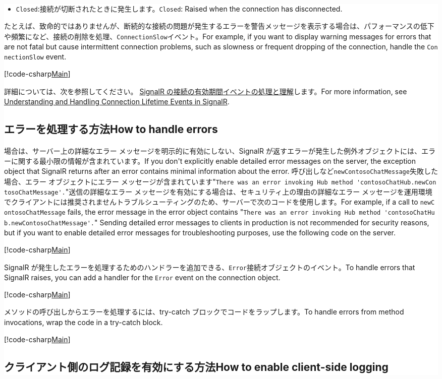 - <span data-ttu-id="d8d8d-266">`Closed`:接続が切断されたときに発生します。</span><span class="sxs-lookup"><span data-stu-id="d8d8d-266">`Closed`: Raised when the connection has disconnected.</span></span>

<span data-ttu-id="d8d8d-267">たとえば、致命的ではありませんが、断続的な接続の問題が発生するエラーを警告メッセージを表示する場合は、パフォーマンスの低下や頻繁になど、接続の削除を処理、`ConnectionSlow`イベント。</span><span class="sxs-lookup"><span data-stu-id="d8d8d-267">For example, if you want to display warning messages for errors that are not fatal but cause intermittent connection problems, such as slowness or frequent dropping of the connection, handle the `ConnectionSlow` event.</span></span>

[!code-csharp[Main](hubs-api-guide-net-client/samples/sample30.cs)]

<span data-ttu-id="d8d8d-268">詳細については、次を参照してください。 [SignalR の接続の有効期間イベントの処理と理解](handling-connection-lifetime-events.md)します。</span><span class="sxs-lookup"><span data-stu-id="d8d8d-268">For more information, see [Understanding and Handling Connection Lifetime Events in SignalR](handling-connection-lifetime-events.md).</span></span>

<a id="handleerrors"></a>

## <a name="how-to-handle-errors"></a><span data-ttu-id="d8d8d-269">エラーを処理する方法</span><span class="sxs-lookup"><span data-stu-id="d8d8d-269">How to handle errors</span></span>

<span data-ttu-id="d8d8d-270">場合は、サーバー上の詳細なエラー メッセージを明示的に有効にしない、SignalR が返すエラーが発生した例外オブジェクトには、エラーに関する最小限の情報が含まれています。</span><span class="sxs-lookup"><span data-stu-id="d8d8d-270">If you don't explicitly enable detailed error messages on the server, the exception object that SignalR returns after an error contains minimal information about the error.</span></span> <span data-ttu-id="d8d8d-271">呼び出しなど`newContosoChatMessage`失敗した場合、エラー オブジェクトにエラー メッセージが含まれています"`There was an error invoking Hub method 'contosoChatHub.newContosoChatMessage'.`"送信の詳細なエラー メッセージを有効にする場合は、セキュリティ上の理由の詳細なエラー メッセージを運用環境でクライアントには推奨されませんトラブルシューティングのため、サーバーで次のコードを使用します。</span><span class="sxs-lookup"><span data-stu-id="d8d8d-271">For example, if a call to `newContosoChatMessage` fails, the error message in the error object contains "`There was an error invoking Hub method 'contosoChatHub.newContosoChatMessage'.`" Sending detailed error messages to clients in production is not recommended for security reasons, but if you want to enable detailed error messages for troubleshooting purposes, use the following code on the server.</span></span>

[!code-csharp[Main](hubs-api-guide-net-client/samples/sample31.cs?highlight=2)]

<a id="handleerrors"></a>

<span data-ttu-id="d8d8d-272">SignalR が発生したエラーを処理するためのハンドラーを追加できる、`Error`接続オブジェクトのイベント。</span><span class="sxs-lookup"><span data-stu-id="d8d8d-272">To handle errors that SignalR raises, you can add a handler for the `Error` event on the connection object.</span></span>

[!code-csharp[Main](hubs-api-guide-net-client/samples/sample32.cs)]

<span data-ttu-id="d8d8d-273">メソッドの呼び出しからエラーを処理するには、try-catch ブロックでコードをラップします。</span><span class="sxs-lookup"><span data-stu-id="d8d8d-273">To handle errors from method invocations, wrap the code in a try-catch block.</span></span>

[!code-csharp[Main](hubs-api-guide-net-client/samples/sample33.cs)]

<a id="logging"></a>

## <a name="how-to-enable-client-side-logging"></a><span data-ttu-id="d8d8d-274">クライアント側のログ記録を有効にする方法</span><span class="sxs-lookup"><span data-stu-id="d8d8d-274">How to enable client-side logging</span></span>

